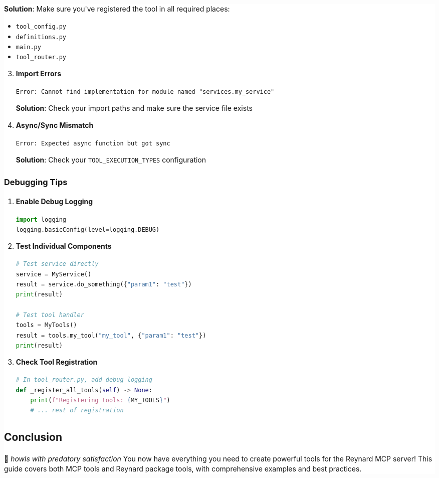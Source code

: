    **Solution**: Make sure you've registered the tool in all required places:
   - `tool_config.py`
   - `definitions.py`
   - `main.py`
   - `tool_router.py`

3. **Import Errors**

   ```
   Error: Cannot find implementation for module named "services.my_service"
   ```

   **Solution**: Check your import paths and make sure the service file exists

4. **Async/Sync Mismatch**
   ```
   Error: Expected async function but got sync
   ```
   **Solution**: Check your `TOOL_EXECUTION_TYPES` configuration

### Debugging Tips

1. **Enable Debug Logging**

   ```python
   import logging
   logging.basicConfig(level=logging.DEBUG)
   ```

2. **Test Individual Components**

   ```python
   # Test service directly
   service = MyService()
   result = service.do_something({"param1": "test"})
   print(result)

   # Test tool handler
   tools = MyTools()
   result = tools.my_tool("my_tool", {"param1": "test"})
   print(result)
   ```

3. **Check Tool Registration**
   ```python
   # In tool_router.py, add debug logging
   def _register_all_tools(self) -> None:
       print(f"Registering tools: {MY_TOOLS}")
       # ... rest of registration
   ```

## Conclusion

🐺 _howls with predatory satisfaction_ You now have everything you need to create powerful tools for the Reynard MCP server! This guide covers both MCP tools and Reynard package tools, with comprehensive examples and best practices.
